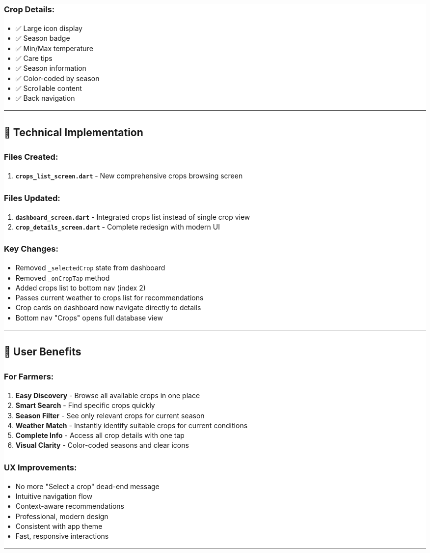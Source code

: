 ### Crop Details:
- ✅ Large icon display
- ✅ Season badge
- ✅ Min/Max temperature
- ✅ Care tips
- ✅ Season information
- ✅ Color-coded by season
- ✅ Scrollable content
- ✅ Back navigation

---

## 🔧 Technical Implementation

### Files Created:
1. **`crops_list_screen.dart`** - New comprehensive crops browsing screen

### Files Updated:
1. **`dashboard_screen.dart`** - Integrated crops list instead of single crop view
2. **`crop_details_screen.dart`** - Complete redesign with modern UI

### Key Changes:
- Removed `_selectedCrop` state from dashboard
- Removed `_onCropTap` method
- Added crops list to bottom nav (index 2)
- Passes current weather to crops list for recommendations
- Crop cards on dashboard now navigate directly to details
- Bottom nav "Crops" opens full database view

---

## 🎯 User Benefits

### For Farmers:
1. **Easy Discovery** - Browse all available crops in one place
2. **Smart Search** - Find specific crops quickly
3. **Season Filter** - See only relevant crops for current season
4. **Weather Match** - Instantly identify suitable crops for current conditions
5. **Complete Info** - Access all crop details with one tap
6. **Visual Clarity** - Color-coded seasons and clear icons

### UX Improvements:
- No more "Select a crop" dead-end message
- Intuitive navigation flow
- Context-aware recommendations
- Professional, modern design
- Consistent with app theme
- Fast, responsive interactions

---